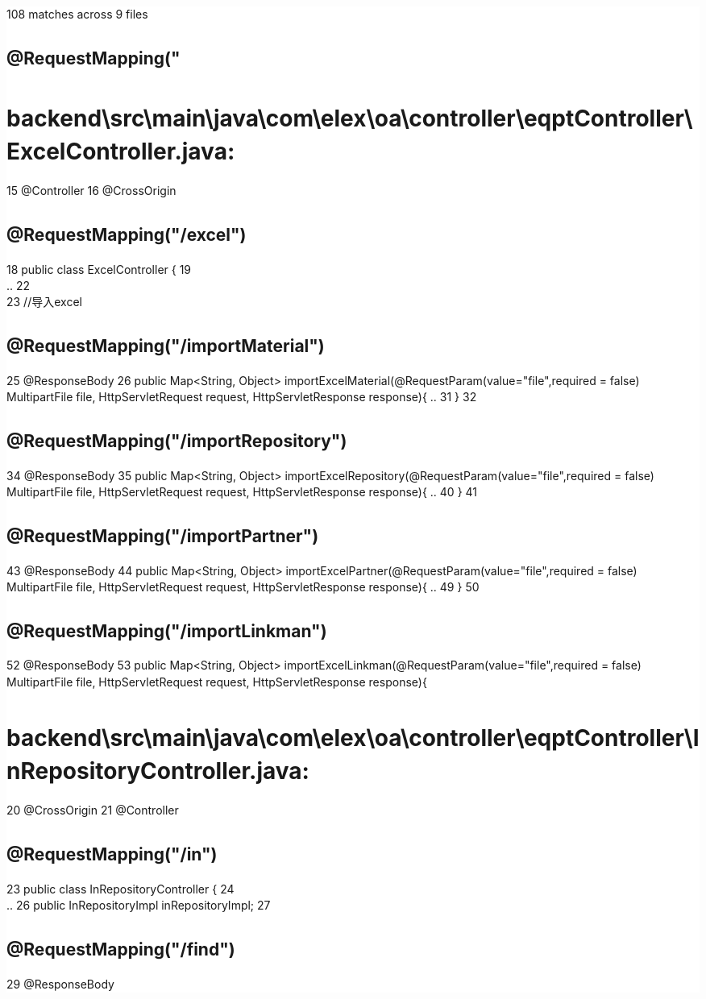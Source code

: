 108 matches across 9 files


##   @RequestMapping("

# backend\src\main\java\com\elex\oa\controller\eqptController\ExcelController.java:
   15  @Controller
   16  @CrossOrigin
##   @RequestMapping("/excel")
   18  public class ExcelController {
   19  
   ..
   22  
   23      //导入excel
##   @RequestMapping("/importMaterial")
   25      @ResponseBody
   26      public Map<String, Object> importExcelMaterial(@RequestParam(value="file",required = false) MultipartFile file, HttpServletRequest request, HttpServletResponse response){
   ..
   31      }
   32  
##   @RequestMapping("/importRepository")
   34      @ResponseBody
   35      public Map<String, Object> importExcelRepository(@RequestParam(value="file",required = false) MultipartFile file, HttpServletRequest request, HttpServletResponse response){
   ..
   40      }
   41  
##   @RequestMapping("/importPartner")
   43      @ResponseBody
   44      public Map<String, Object> importExcelPartner(@RequestParam(value="file",required = false) MultipartFile file, HttpServletRequest request, HttpServletResponse response){
   ..
   49      }
   50  
##   @RequestMapping("/importLinkman")
   52      @ResponseBody
   53      public Map<String, Object> importExcelLinkman(@RequestParam(value="file",required = false) MultipartFile file, HttpServletRequest request, HttpServletResponse response){

# backend\src\main\java\com\elex\oa\controller\eqptController\InRepositoryController.java:
   20  @CrossOrigin
   21  @Controller
##   @RequestMapping("/in")
   23  public class InRepositoryController {
   24  
   ..
   26      public InRepositoryImpl inRepositoryImpl;
   27  
##   @RequestMapping("/find")
   29      @ResponseBody